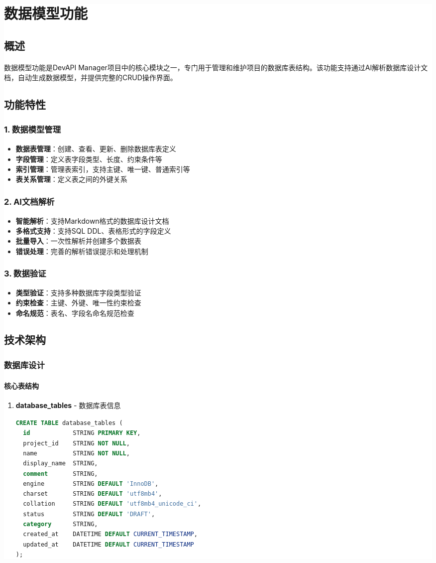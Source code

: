 # 数据模型功能

## 概述

数据模型功能是DevAPI Manager项目中的核心模块之一，专门用于管理和维护项目的数据库表结构。该功能支持通过AI解析数据库设计文档，自动生成数据模型，并提供完整的CRUD操作界面。

## 功能特性

### 1. 数据模型管理
- **数据表管理**：创建、查看、更新、删除数据库表定义
- **字段管理**：定义表字段类型、长度、约束条件等
- **索引管理**：管理表索引，支持主键、唯一键、普通索引等
- **表关系管理**：定义表之间的外键关系

### 2. AI文档解析
- **智能解析**：支持Markdown格式的数据库设计文档
- **多格式支持**：支持SQL DDL、表格形式的字段定义
- **批量导入**：一次性解析并创建多个数据表
- **错误处理**：完善的解析错误提示和处理机制

### 3. 数据验证
- **类型验证**：支持多种数据库字段类型验证
- **约束检查**：主键、外键、唯一性约束检查
- **命名规范**：表名、字段名命名规范检查

## 技术架构

### 数据库设计

#### 核心表结构

1. **database_tables** - 数据库表信息
   ```sql
   CREATE TABLE database_tables (
     id            STRING PRIMARY KEY,
     project_id    STRING NOT NULL,
     name          STRING NOT NULL,
     display_name  STRING,
     comment       STRING,
     engine        STRING DEFAULT 'InnoDB',
     charset       STRING DEFAULT 'utf8mb4',
     collation     STRING DEFAULT 'utf8mb4_unicode_ci',
     status        STRING DEFAULT 'DRAFT',
     category      STRING,
     created_at    DATETIME DEFAULT CURRENT_TIMESTAMP,
     updated_at    DATETIME DEFAULT CURRENT_TIMESTAMP
   );
   ```
